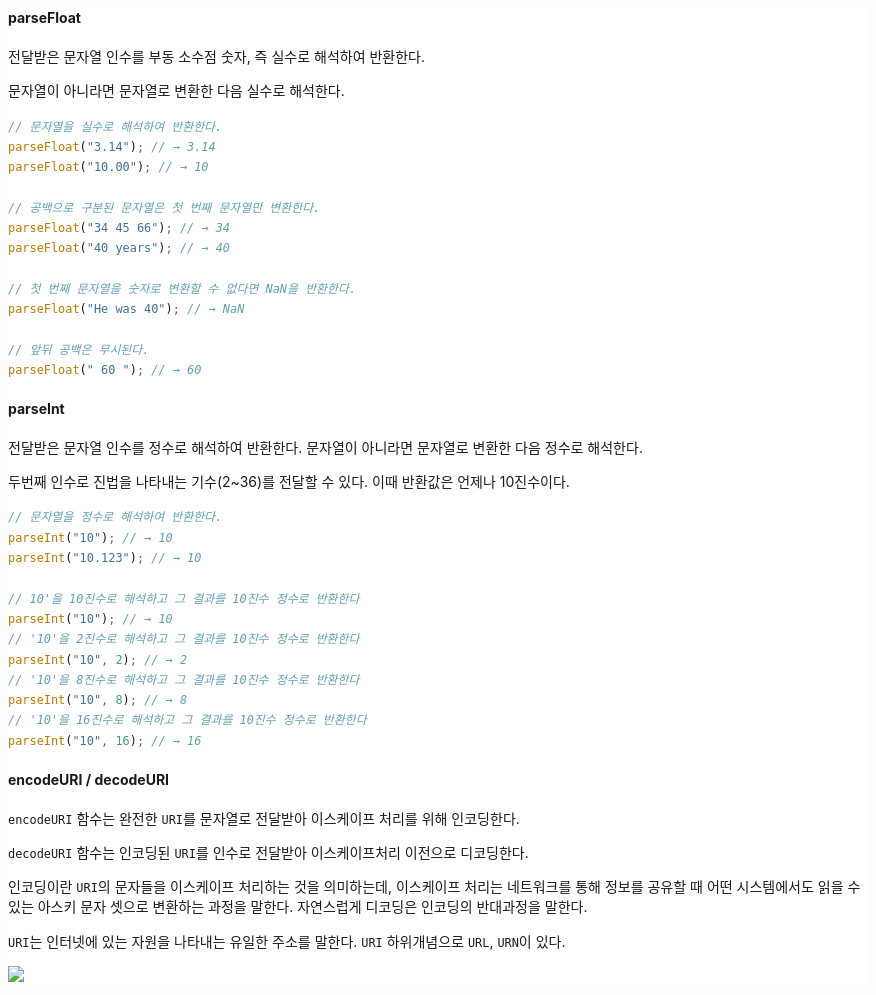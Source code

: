 #### parseFloat

전달받은 문자열 인수를 부동 소수점 숫자, 즉 실수로 해석하여 반환한다.

문자열이 아니라면 문자열로 변환한 다음 실수로 해석한다.

```js
// 문자열을 실수로 해석하여 반환한다.
parseFloat("3.14"); // → 3.14
parseFloat("10.00"); // → 10

// 공백으로 구분된 문자열은 첫 번째 문자열만 변환한다.
parseFloat("34 45 66"); // → 34
parseFloat("40 years"); // → 40

// 첫 번째 문자열을 숫자로 변환할 수 없다면 NaN을 반환한다.
parseFloat("He was 40"); // → NaN

// 앞뒤 공백은 무시된다.
parseFloat(" 60 "); // → 60
```

#### parseInt

전달받은 문자열 인수를 정수로 해석하여 반환한다. 문자열이 아니라면 문자열로 변환한 다음 정수로 해석한다.

두번째 인수로 진법을 나타내는 기수(2~36)를 전달할 수 있다. 이때 반환값은 언제나 10진수이다.

```js
// 문자열을 정수로 해석하여 반환한다.
parseInt("10"); // → 10
parseInt("10.123"); // → 10

// 10'을 10진수로 해석하고 그 결과를 10진수 정수로 반환한다
parseInt("10"); // → 10
// '10'을 2진수로 해석하고 그 결과를 10진수 정수로 반환한다
parseInt("10", 2); // → 2
// '10'을 8진수로 해석하고 그 결과를 10진수 정수로 반환한다
parseInt("10", 8); // → 8
// '10'을 16진수로 해석하고 그 결과를 10진수 정수로 반환한다
parseInt("10", 16); // → 16
```

#### encodeURI / decodeURI

`encodeURI` 함수는 완전한 `URI`를 문자열로 전달받아 이스케이프 처리를 위해 인코딩한다.

`decodeURI` 함수는 인코딩된 `URI`를 인수로 전달받아 이스케이프처리 이전으로 디코딩한다.

인코딩이란 `URI`의 문자들을 이스케이프 처리하는 것을 의미하는데, 이스케이프 처리는 네트워크를 통해 정보를 공유할 때 어떤 시스템에서도 읽을 수 있는 아스키 문자 셋으로 변환하는 과정을 말한다. 자연스럽게 디코딩은 인코딩의 반대과정을 말한다.

`URI`는 인터넷에 있는 자원을 나타내는 유일한 주소를 말한다. `URI` 하위개념으로 `URL`, `URN`이 있다.

![](https://velog.velcdn.com/images/codenmh0822/post/3b9b1796-cfe8-478b-91fe-7a5e8b3eb17a/image.png)
